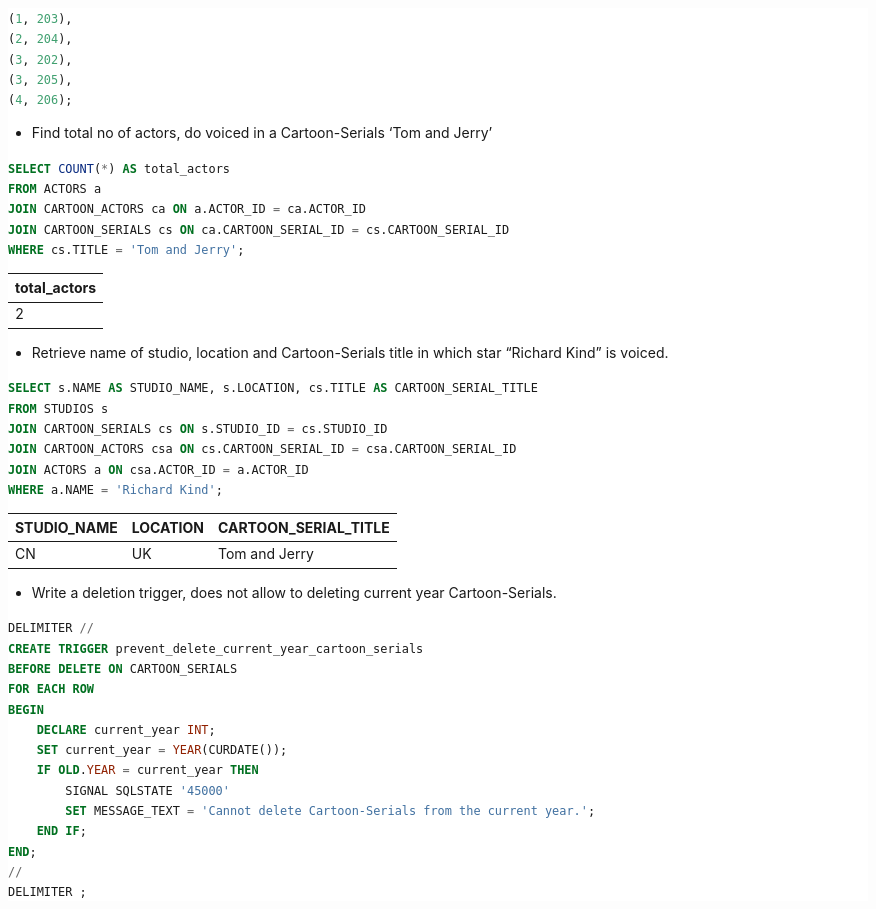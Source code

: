 ```sql
(1, 203),
(2, 204),
(3, 202),
(3, 205),
(4, 206);
```

* Find total no of actors, do voiced in a Cartoon-Serials ‘Tom and Jerry’
```SQL
SELECT COUNT(*) AS total_actors
FROM ACTORS a
JOIN CARTOON_ACTORS ca ON a.ACTOR_ID = ca.ACTOR_ID
JOIN CARTOON_SERIALS cs ON ca.CARTOON_SERIAL_ID = cs.CARTOON_SERIAL_ID
WHERE cs.TITLE = 'Tom and Jerry';
```

|total_actors|
|---|
|2|

* Retrieve name of studio, location and Cartoon-Serials title in which star “Richard Kind” is voiced.
```SQL
SELECT s.NAME AS STUDIO_NAME, s.LOCATION, cs.TITLE AS CARTOON_SERIAL_TITLE
FROM STUDIOS s
JOIN CARTOON_SERIALS cs ON s.STUDIO_ID = cs.STUDIO_ID
JOIN CARTOON_ACTORS csa ON cs.CARTOON_SERIAL_ID = csa.CARTOON_SERIAL_ID
JOIN ACTORS a ON csa.ACTOR_ID = a.ACTOR_ID
WHERE a.NAME = 'Richard Kind';
```

| STUDIO_NAME | LOCATION | CARTOON_SERIAL_TITLE |
|---|---|---|
|CN|UK|Tom and Jerry|


* Write a deletion trigger, does not allow to deleting current year Cartoon-Serials.
```SQL
DELIMITER //
CREATE TRIGGER prevent_delete_current_year_cartoon_serials
BEFORE DELETE ON CARTOON_SERIALS
FOR EACH ROW
BEGIN
    DECLARE current_year INT;
    SET current_year = YEAR(CURDATE());
    IF OLD.YEAR = current_year THEN
        SIGNAL SQLSTATE '45000' 
        SET MESSAGE_TEXT = 'Cannot delete Cartoon-Serials from the current year.';
    END IF;
END;
//
DELIMITER ;
```
